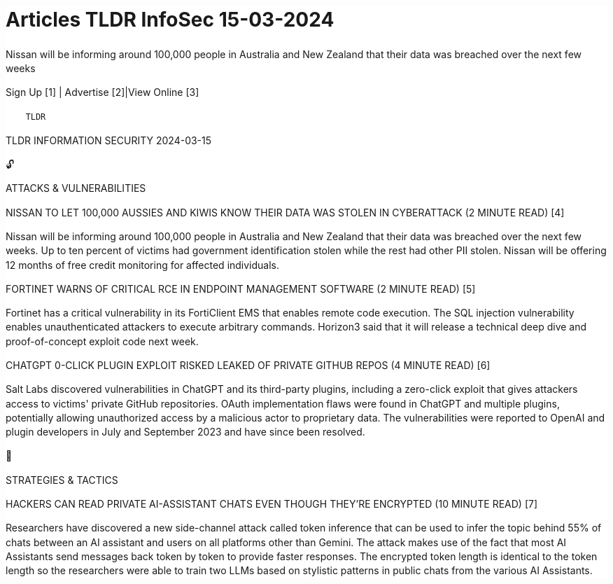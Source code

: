 # Articles TLDR InfoSec 15-03-2024

Nissan will be informing around 100,000 people in Australia and New
Zealand that their data was breached over the next few weeks  

 Sign Up [1] | Advertise [2]|View Online [3] 

		TLDR 

TLDR INFORMATION SECURITY 2024-03-15

🔓 

ATTACKS & VULNERABILITIES

 NISSAN TO LET 100,000 AUSSIES AND KIWIS KNOW THEIR DATA WAS STOLEN IN
CYBERATTACK (2 MINUTE READ) [4] 

 Nissan will be informing around 100,000 people in Australia and New
Zealand that their data was breached over the next few weeks. Up to
ten percent of victims had government identification stolen while the
rest had other PII stolen. Nissan will be offering 12 months of free
credit monitoring for affected individuals. 

 FORTINET WARNS OF CRITICAL RCE IN ENDPOINT MANAGEMENT SOFTWARE (2
MINUTE READ) [5] 

 Fortinet has a critical vulnerability in its FortiClient EMS that
enables remote code execution. The SQL injection vulnerability enables
unauthenticated attackers to execute arbitrary commands. Horizon3 said
that it will release a technical deep dive and proof-of-concept
exploit code next week. 

 CHATGPT 0-CLICK PLUGIN EXPLOIT RISKED LEAKED OF PRIVATE GITHUB REPOS
(4 MINUTE READ) [6] 

 Salt Labs discovered vulnerabilities in ChatGPT and its third-party
plugins, including a zero-click exploit that gives attackers access to
victims' private GitHub repositories. OAuth implementation flaws were
found in ChatGPT and multiple plugins, potentially allowing
unauthorized access by a malicious actor to proprietary data. The
vulnerabilities were reported to OpenAI and plugin developers in July
and September 2023 and have since been resolved. 

🧠 

STRATEGIES & TACTICS

 HACKERS CAN READ PRIVATE AI-ASSISTANT CHATS EVEN THOUGH THEY’RE
ENCRYPTED (10 MINUTE READ) [7] 

 Researchers have discovered a new side-channel attack called token
inference that can be used to infer the topic behind 55% of chats
between an AI assistant and users on all platforms other than Gemini.
The attack makes use of the fact that most AI Assistants send messages
back token by token to provide faster responses. The encrypted token
length is identical to the token length so the researchers were able
to train two LLMs based on stylistic patterns in public chats from the
various AI Assistants. 
